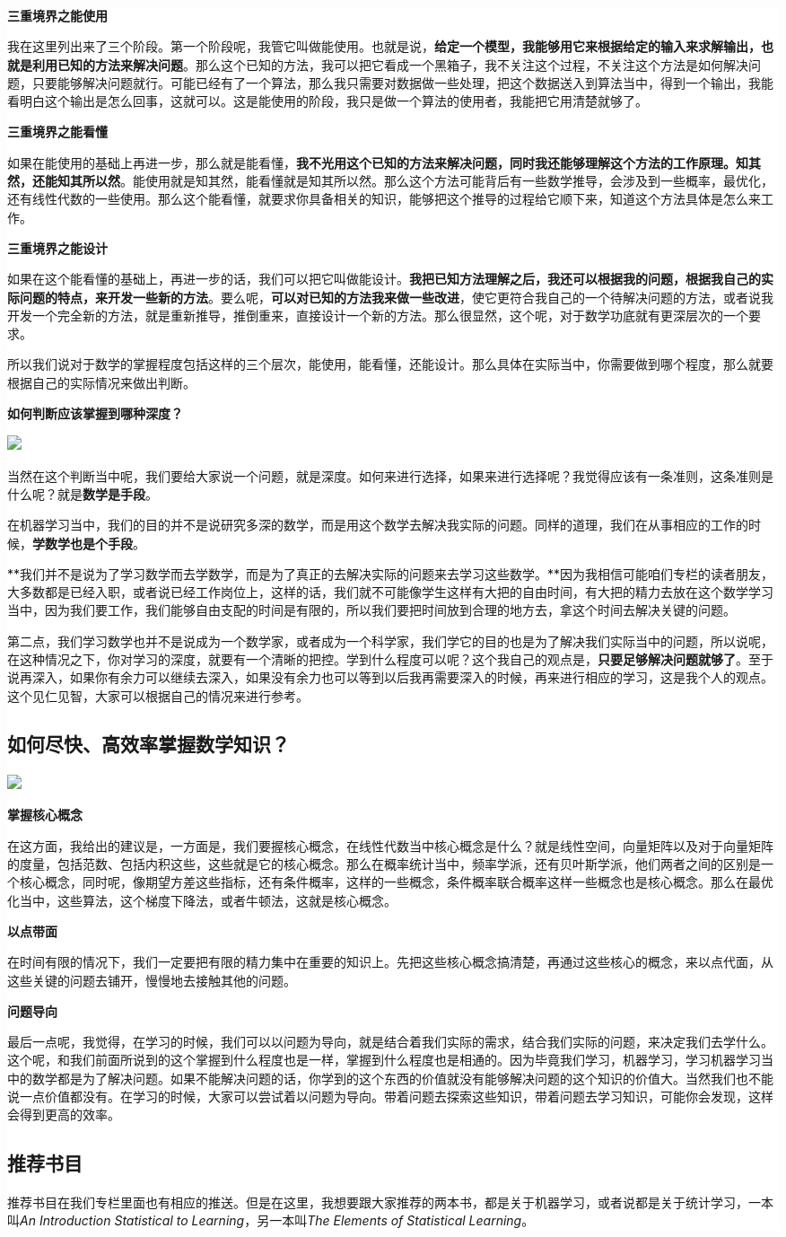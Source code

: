 **三重境界之能使用**

我在这里列出来了三个阶段。第一个阶段呢，我管它叫做能使用。也就是说，**给定一个模型，我能够用它来根据给定的输入来求解输出，也就是利用已知的方法来解决问题**。那么这个已知的方法，我可以把它看成一个黑箱子，我不关注这个过程，不关注这个方法是如何解决问题，只要能够解决问题就行。可能已经有了一个算法，那么我只需要对数据做一些处理，把这个数据送入到算法当中，得到一个输出，我能看明白这个输出是怎么回事，这就可以。这是能使用的阶段，我只是做一个算法的使用者，我能把它用清楚就够了。

**三重境界之能看懂**

如果在能使用的基础上再进一步，那么就是能看懂，**我不光用这个已知的方法来解决问题，同时我还能够理解这个方法的工作原理。知其然，还能知其所以然**。能使用就是知其然，能看懂就是知其所以然。那么这个方法可能背后有一些数学推导，会涉及到一些概率，最优化，还有线性代数的一些使用。那么这个能看懂，就要求你具备相关的知识，能够把这个推导的过程给它顺下来，知道这个方法具体是怎么来工作。

**三重境界之能设计**

如果在这个能看懂的基础上，再进一步的话，我们可以把它叫做能设计。**我把已知方法理解之后，我还可以根据我的问题，根据我自己的实际问题的特点，来开发一些新的方法**。要么呢，**可以对已知的方法我来做一些改进**，使它更符合我自己的一个待解决问题的方法，或者说我开发一个完全新的方法，就是重新推导，推倒重来，直接设计一个新的方法。那么很显然，这个呢，对于数学功底就有更深层次的一个要求。

所以我们说对于数学的掌握程度包括这样的三个层次，能使用，能看懂，还能设计。那么具体在实际当中，你需要做到哪个程度，那么就要根据自己的实际情况来做出判断。

**如何判断应该掌握到哪种深度？**

![](https://static001.geekbang.org/resource/image/d3/8e/d353200e16bb6a07671e3a65c22e208e.png?wh=986%2A477)

当然在这个判断当中呢，我们要给大家说一个问题，就是深度。如何来进行选择，如果来进行选择呢？我觉得应该有一条准则，这条准则是什么呢？就是**数学是手段**。

在机器学习当中，我们的目的并不是说研究多深的数学，而是用这个数学去解决我实际的问题。同样的道理，我们在从事相应的工作的时候，**学数学也是个手段**。

**我们并不是说为了学习数学而去学数学，而是为了真正的去解决实际的问题来去学习这些数学。**因为我相信可能咱们专栏的读者朋友，大多数都是已经入职，或者说已经工作岗位上，这样的话，我们就不可能像学生这样有大把的自由时间，有大把的精力去放在这个数学学习当中，因为我们要工作，我们能够自由支配的时间是有限的，所以我们要把时间放到合理的地方去，拿这个时间去解决关键的问题。

第二点，我们学习数学也并不是说成为一个数学家，或者成为一个科学家，我们学它的目的也是为了解决我们实际当中的问题，所以说呢，在这种情况之下，你对学习的深度，就要有一个清晰的把控。学到什么程度可以呢？这个我自己的观点是，**只要足够解决问题就够了**。至于说再深入，如果你有余力可以继续去深入，如果没有余力也可以等到以后我再需要深入的时候，再来进行相应的学习，这是我个人的观点。这个见仁见智，大家可以根据自己的情况来进行参考。

## 如何尽快、高效率掌握数学知识？

![](https://static001.geekbang.org/resource/image/ab/90/aba8d67dc741a1a24b0b6807e8338290.png?wh=1010%2A511)

**掌握核心概念**

在这方面，我给出的建议是，一方面是，我们要握核心概念，在线性代数当中核心概念是什么？就是线性空间，向量矩阵以及对于向量矩阵的度量，包括范数、包括内积这些，这些就是它的核心概念。那么在概率统计当中，频率学派，还有贝叶斯学派，他们两者之间的区别是一个核心概念，同时呢，像期望方差这些指标，还有条件概率，这样的一些概念，条件概率联合概率这样一些概念也是核心概念。那么在最优化当中，这些算法，这个梯度下降法，或者牛顿法，这就是核心概念。

**以点带面**

在时间有限的情况下，我们一定要把有限的精力集中在重要的知识上。先把这些核心概念搞清楚，再通过这些核心的概念，来以点代面，从这些关键的问题去铺开，慢慢地去接触其他的问题。

**问题导向**

最后一点呢，我觉得，在学习的时候，我们可以以问题为导向，就是结合着我们实际的需求，结合我们实际的问题，来决定我们去学什么。这个呢，和我们前面所说到的这个掌握到什么程度也是一样，掌握到什么程度也是相通的。因为毕竟我们学习，机器学习，学习机器学习当中的数学都是为了解决问题。如果不能解决问题的话，你学到的这个东西的价值就没有能够解决问题的这个知识的价值大。当然我们也不能说一点价值都没有。在学习的时候，大家可以尝试着以问题为导向。带着问题去探索这些知识，带着问题去学习知识，可能你会发现，这样会得到更高的效率。

## 推荐书目

推荐书目在我们专栏里面也有相应的推送。但是在这里，我想要跟大家推荐的两本书，都是关于机器学习，或者说都是关于统计学习，一本叫*An Introduction Statistical to Learning*，另一本叫*The Elements of Statistical Learning*。
